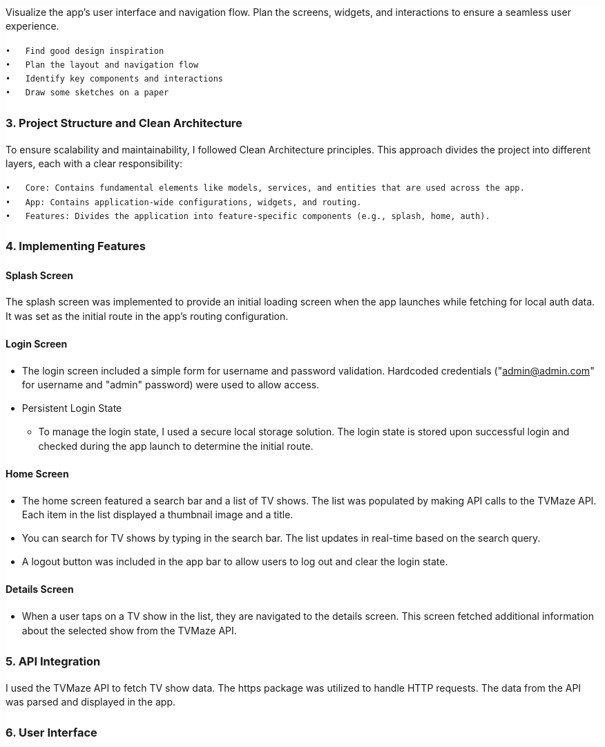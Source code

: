 Visualize the app’s user interface and navigation flow. Plan the screens, widgets, and interactions to ensure a seamless user experience.

	•	Find good design inspiration
	•	Plan the layout and navigation flow
	•	Identify key components and interactions
	•	Draw some sketches on a paper

### 3. Project Structure and Clean Architecture

To ensure scalability and maintainability, I followed Clean Architecture principles. This approach divides the project into different layers, each with a clear responsibility:

	•	Core: Contains fundamental elements like models, services, and entities that are used across the app.
	•	App: Contains application-wide configurations, widgets, and routing.
	•	Features: Divides the application into feature-specific components (e.g., splash, home, auth).

### 4. Implementing Features

#### Splash Screen

The splash screen was implemented to provide an initial loading screen when the app launches while fetching for local auth data. It was set as the initial route in the app’s routing configuration.

#### Login Screen

- The login screen included a simple form for username and password validation. Hardcoded credentials ("admin@admin.com" for username and  "admin" password) were used to allow access.

- Persistent Login State

  - To manage the login state, I used a secure local storage solution. The login state is stored upon successful login and checked during the app launch to determine the initial route.

#### Home Screen

- The home screen featured a search bar and a list of TV shows. The list was populated by making API calls to the TVMaze API. Each item in the list displayed a thumbnail image and a title.

- You can search for TV shows by typing in the search bar. The list updates in real-time based on the search query.

- A logout button was included in the app bar to allow users to log out and clear the login state.

#### Details Screen

- When a user taps on a TV show in the list, they are navigated to the details screen. This screen fetched additional information about the selected show from the TVMaze API.

### 5. API Integration

I used the TVMaze API to fetch TV show data. The https package was utilized to handle HTTP requests. The data from the API was parsed and displayed in the app.

### 6. User Interface
